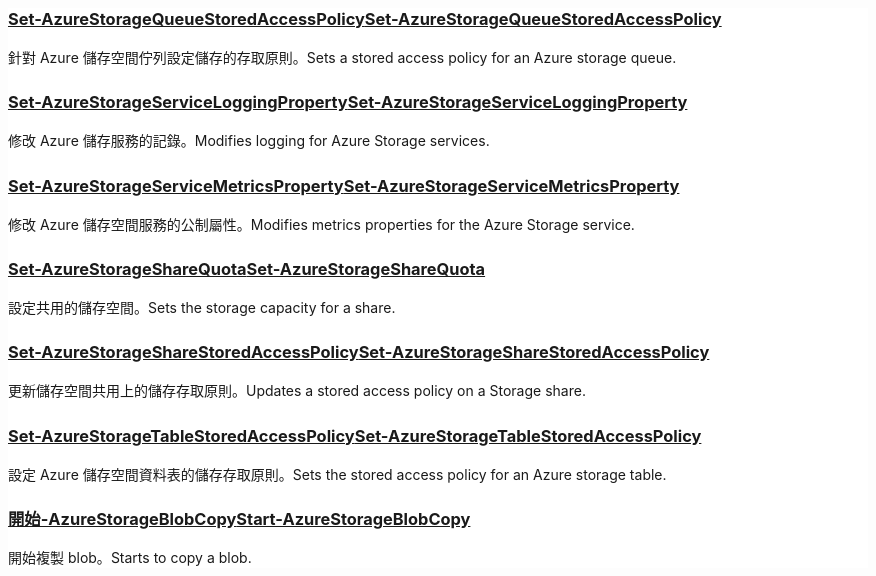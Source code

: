 ### [<span data-ttu-id="aa5b9-213">Set-AzureStorageQueueStoredAccessPolicy</span><span class="sxs-lookup"><span data-stu-id="aa5b9-213">Set-AzureStorageQueueStoredAccessPolicy</span></span>](Set-AzureStorageQueueStoredAccessPolicy.md)
<span data-ttu-id="aa5b9-214">針對 Azure 儲存空間佇列設定儲存的存取原則。</span><span class="sxs-lookup"><span data-stu-id="aa5b9-214">Sets a stored access policy for an Azure storage queue.</span></span>

### [<span data-ttu-id="aa5b9-215">Set-AzureStorageServiceLoggingProperty</span><span class="sxs-lookup"><span data-stu-id="aa5b9-215">Set-AzureStorageServiceLoggingProperty</span></span>](Set-AzureStorageServiceLoggingProperty.md)
<span data-ttu-id="aa5b9-216">修改 Azure 儲存服務的記錄。</span><span class="sxs-lookup"><span data-stu-id="aa5b9-216">Modifies logging for Azure Storage services.</span></span>

### [<span data-ttu-id="aa5b9-217">Set-AzureStorageServiceMetricsProperty</span><span class="sxs-lookup"><span data-stu-id="aa5b9-217">Set-AzureStorageServiceMetricsProperty</span></span>](Set-AzureStorageServiceMetricsProperty.md)
<span data-ttu-id="aa5b9-218">修改 Azure 儲存空間服務的公制屬性。</span><span class="sxs-lookup"><span data-stu-id="aa5b9-218">Modifies metrics properties for the Azure Storage service.</span></span>

### [<span data-ttu-id="aa5b9-219">Set-AzureStorageShareQuota</span><span class="sxs-lookup"><span data-stu-id="aa5b9-219">Set-AzureStorageShareQuota</span></span>](Set-AzureStorageShareQuota.md)
<span data-ttu-id="aa5b9-220">設定共用的儲存空間。</span><span class="sxs-lookup"><span data-stu-id="aa5b9-220">Sets the storage capacity for a share.</span></span>

### [<span data-ttu-id="aa5b9-221">Set-AzureStorageShareStoredAccessPolicy</span><span class="sxs-lookup"><span data-stu-id="aa5b9-221">Set-AzureStorageShareStoredAccessPolicy</span></span>](Set-AzureStorageShareStoredAccessPolicy.md)
<span data-ttu-id="aa5b9-222">更新儲存空間共用上的儲存存取原則。</span><span class="sxs-lookup"><span data-stu-id="aa5b9-222">Updates a stored access policy on a Storage share.</span></span>

### [<span data-ttu-id="aa5b9-223">Set-AzureStorageTableStoredAccessPolicy</span><span class="sxs-lookup"><span data-stu-id="aa5b9-223">Set-AzureStorageTableStoredAccessPolicy</span></span>](Set-AzureStorageTableStoredAccessPolicy.md)
<span data-ttu-id="aa5b9-224">設定 Azure 儲存空間資料表的儲存存取原則。</span><span class="sxs-lookup"><span data-stu-id="aa5b9-224">Sets the stored access policy for an Azure storage table.</span></span>

### [<span data-ttu-id="aa5b9-225">開始-AzureStorageBlobCopy</span><span class="sxs-lookup"><span data-stu-id="aa5b9-225">Start-AzureStorageBlobCopy</span></span>](Start-AzureStorageBlobCopy.md)
<span data-ttu-id="aa5b9-226">開始複製 blob。</span><span class="sxs-lookup"><span data-stu-id="aa5b9-226">Starts to copy a blob.</span></span>
